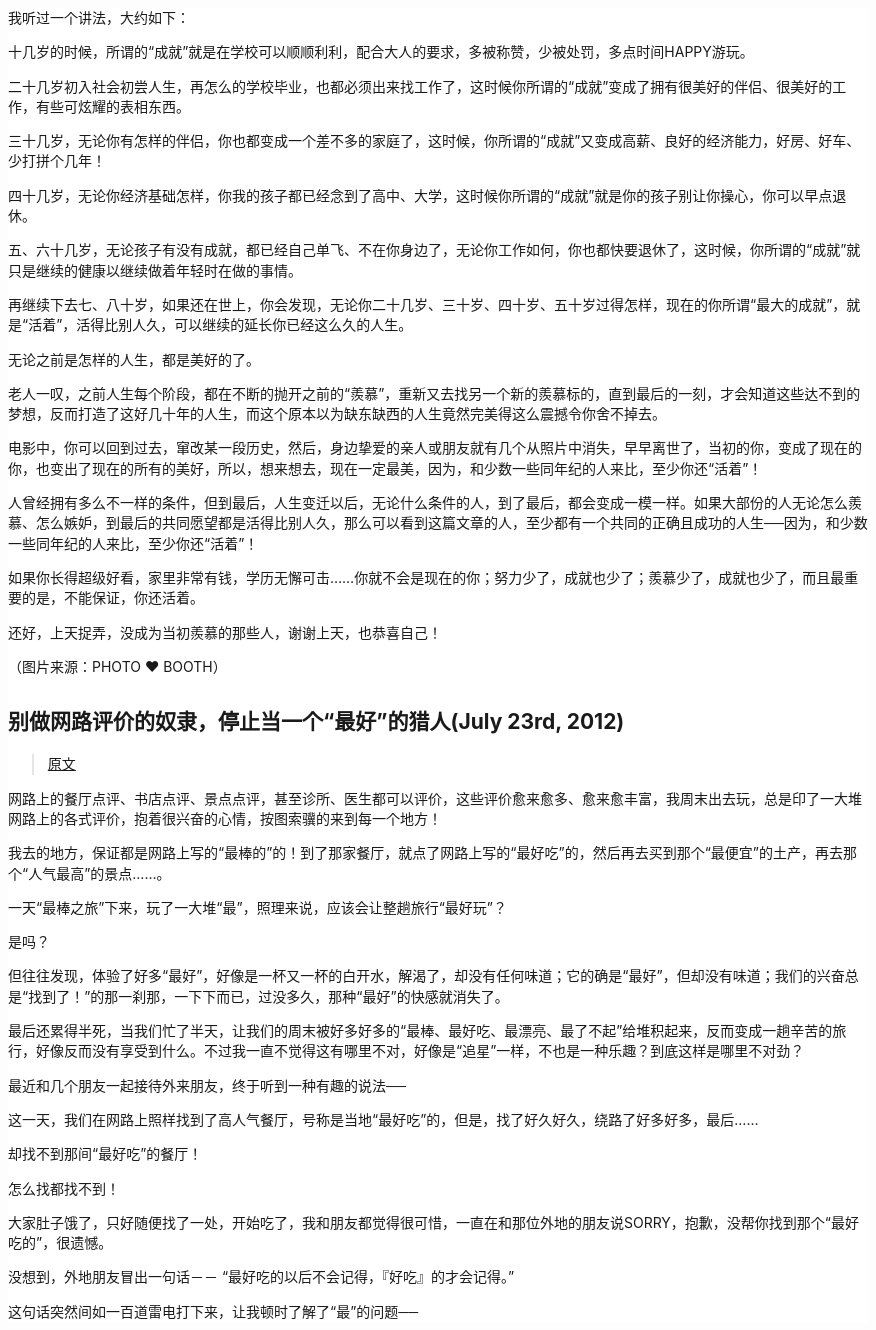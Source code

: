 我听过一个讲法，大约如下：

十几岁的时候，所谓的“成就”就是在学校可以顺顺利利，配合大人的要求，多被称赞，少被处罚，多点时间HAPPY游玩。

二十几岁初入社会初尝人生，再怎么的学校毕业，也都必须出来找工作了，这时候你所谓的“成就”变成了拥有很美好的伴侣、很美好的工作，有些可炫耀的表相东西。

三十几岁，无论你有怎样的伴侣，你也都变成一个差不多的家庭了，这时候，你所谓的“成就”又变成高薪、良好的经济能力，好房、好车、少打拼个几年！

四十几岁，无论你经济基础怎样，你我的孩子都已经念到了高中、大学，这时候你所谓的“成就”就是你的孩子别让你操心，你可以早点退休。

五、六十几岁，无论孩子有没有成就，都已经自己单飞、不在你身边了，无论你工作如何，你也都快要退休了，这时候，你所谓的“成就”就只是继续的健康以继续做着年轻时在做的事情。

再继续下去七、八十岁，如果还在世上，你会发现，无论你二十几岁、三十岁、四十岁、五十岁过得怎样，现在的你所谓“最大的成就”，就是“活着”，活得比别人久，可以继续的延长你已经这么久的人生。

无论之前是怎样的人生，都是美好的了。

老人一叹，之前人生每个阶段，都在不断的抛开之前的“羨慕”，重新又去找另一个新的羨慕标的，直到最后的一刻，才会知道这些达不到的梦想，反而打造了这好几十年的人生，而这个原本以为缺东缺西的人生竟然完美得这么震撼令你舍不掉去。

电影中，你可以回到过去，窜改某一段历史，然后，身边挚爱的亲人或朋友就有几个从照片中消失，早早离世了，当初的你，变成了现在的你，也变出了现在的所有的美好，所以，想来想去，现在一定最美，因为，和少数一些同年纪的人来比，至少你还“活着”！

人曾经拥有多么不一样的条件，但到最后，人生变迁以后，无论什么条件的人，到了最后，都会变成一模一样。如果大部份的人无论怎么羨慕、怎么嫉妒，到最后的共同愿望都是活得比别人久，那么可以看到这篇文章的人，至少都有一个共同的正确且成功的人生──因为，和少数一些同年纪的人来比，至少你还“活着”！

如果你长得超级好看，家里非常有钱，学历无懈可击……你就不会是现在的你；努力少了，成就也少了；羨慕少了，成就也少了，而且最重要的是，不能保证，你还活着。

还好，上天捉弄，没成为当初羨慕的那些人，谢谢上天，也恭喜自己！

（图片来源：PHOTO ♥ BOOTH）

## 别做网路评价的奴隶，停止当一个“最好”的猎人(July 23rd,  2012)

> [原文](http://mr6.cc/?p=7749)


网路上的餐厅点评、书店点评、景点点评，甚至诊所、医生都可以评价，这些评价愈来愈多、愈来愈丰富，我周末出去玩，总是印了一大堆网路上的各式评价，抱着很兴奋的心情，按图索骥的来到每一个地方！

我去的地方，保证都是网路上写的“最棒的”的！到了那家餐厅，就点了网路上写的“最好吃”的，然后再去买到那个“最便宜”的土产，再去那个“人气最高”的景点……。

一天“最棒之旅”下来，玩了一大堆“最”，照理来说，应该会让整趟旅行“最好玩”？

是吗？

但往往发现，体验了好多“最好”，好像是一杯又一杯的白开水，解渴了，却没有任何味道；它的确是“最好”，但却没有味道；我们的兴奋总是“找到了！”的那一刹那，一下下而已，过没多久，那种“最好”的快感就消失了。

最后还累得半死，当我们忙了半天，让我们的周末被好多好多的“最棒、最好吃、最漂亮、最了不起”给堆积起来，反而变成一趟辛苦的旅行，好像反而没有享受到什么。不过我一直不觉得这有哪里不对，好像是“追星”一样，不也是一种乐趣？到底这样是哪里不对劲？

最近和几个朋友一起接待外来朋友，终于听到一种有趣的说法──

这一天，我们在网路上照样找到了高人气餐厅，号称是当地“最好吃”的，但是，找了好久好久，绕路了好多好多，最后……

却找不到那间“最好吃”的餐厅！

怎么找都找不到！

大家肚子饿了，只好随便找了一处，开始吃了，我和朋友都觉得很可惜，一直在和那位外地的朋友说SORRY，抱歉，没帮你找到那个“最好吃的”，很遗憾。

没想到，外地朋友冒出一句话－－ “最好吃的以后不会记得，『好吃』的才会记得。”

这句话突然间如一百道雷电打下来，让我顿时了解了“最”的问题──
